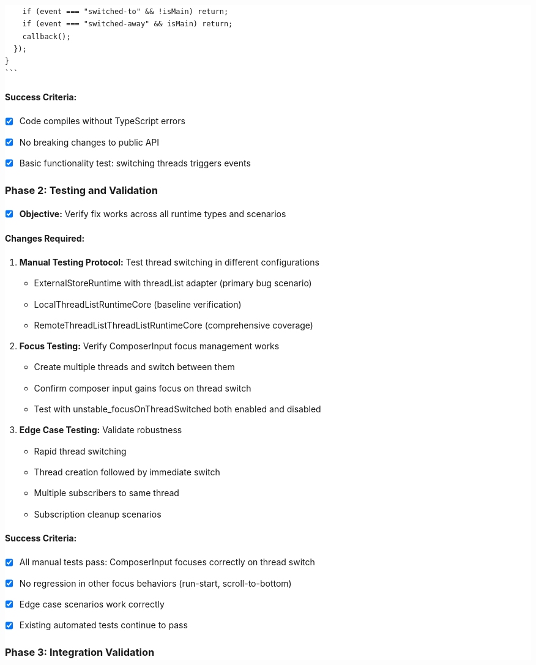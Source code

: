         if (event === "switched-to" && !isMain) return;
        if (event === "switched-away" && isMain) return;
        callback();
      });
    }
    ```
    

#### Success Criteria:

-   [x] Code compiles without TypeScript errors
    
-   [x] No breaking changes to public API
    
-   [x] Basic functionality test: switching threads triggers events
    

### Phase 2: Testing and Validation

- [x] **Objective:** Verify fix works across all runtime types and scenarios

#### Changes Required:

1.  **Manual Testing Protocol:** Test thread switching in different configurations
    
    -   ExternalStoreRuntime with threadList adapter (primary bug scenario)
        
    -   LocalThreadListRuntimeCore (baseline verification)
        
    -   RemoteThreadListThreadListRuntimeCore (comprehensive coverage)
        
2.  **Focus Testing:** Verify ComposerInput focus management works
    
    -   Create multiple threads and switch between them
        
    -   Confirm composer input gains focus on thread switch
        
    -   Test with unstable\_focusOnThreadSwitched both enabled and disabled
        
3.  **Edge Case Testing:** Validate robustness
    
    -   Rapid thread switching
        
    -   Thread creation followed by immediate switch
        
    -   Multiple subscribers to same thread
        
    -   Subscription cleanup scenarios
        

#### Success Criteria:

-   [x] All manual tests pass: ComposerInput focuses correctly on thread switch
    
-   [x] No regression in other focus behaviors (run-start, scroll-to-bottom)
    
-   [x] Edge case scenarios work correctly
    
-   [x] Existing automated tests continue to pass
    

### Phase 3: Integration Validation
